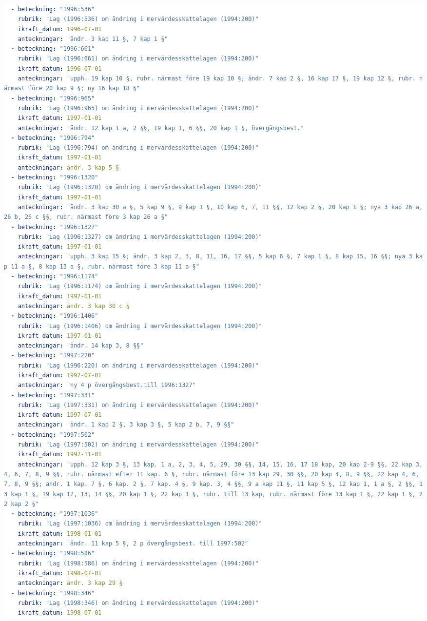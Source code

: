 ```yaml
  - beteckning: "1996:536"
    rubrik: "Lag (1996:536) om ändring i mervärdesskattelagen (1994:200)"
    ikraft_datum: 1996-07-01
    anteckningar: "ändr. 3 kap 11 §, 7 kap 1 §"
  - beteckning: "1996:661"
    rubrik: "Lag (1996:661) om ändring i mervärdesskattelagen (1994:200)"
    ikraft_datum: 1996-07-01
    anteckningar: "upph. 19 kap 10 §, rubr. närmast före 19 kap 10 §; ändr. 7 kap 2 §, 16 kap 17 §, 19 kap 12 §, rubr. närmast före 20 kap 9 §; ny 16 kap 18 §"
  - beteckning: "1996:965"
    rubrik: "Lag (1996:965) om ändring i mervärdesskattelagen (1994:200)"
    ikraft_datum: 1997-01-01
    anteckningar: "ändr. 12 kap 1 a, 2 §§, 19 kap 1, 6 §§, 20 kap 1 §, övergångsbest."
  - beteckning: "1996:794"
    rubrik: "Lag (1996:794) om ändring i mervärdesskattelagen (1994:200)"
    ikraft_datum: 1997-01-01
    anteckningar: ändr. 3 kap 5 §
  - beteckning: "1996:1320"
    rubrik: "Lag (1996:1320) om ändring i mervärdesskattelagen (1994:200)"
    ikraft_datum: 1997-01-01
    anteckningar: "ändr. 3 kap 30 a §, 5 kap 9 §, 9 kap 1 §, 10 kap 6, 7, 11 §§, 12 kap 2 §, 20 kap 1 §; nya 3 kap 26 a, 26 b, 26 c §§, rubr. närmast före 3 kap 26 a §"
  - beteckning: "1996:1327"
    rubrik: "Lag (1996:1327) om ändring i mervärdesskattelagen (1994:200)"
    ikraft_datum: 1997-01-01
    anteckningar: "upph. 3 kap 15 §; ändr. 3 kap 2, 3, 8, 11, 16, 17 §§, 5 kap 6 §, 7 kap 1 §, 8 kap 15, 16 §§; nya 3 kap 11 a §, 8 kap 13 a §, rubr. närmast före 3 kap 11 a §"
  - beteckning: "1996:1174"
    rubrik: "Lag (1996:1174) om ändring i mervärdesskattelagen (1994:200)"
    ikraft_datum: 1997-01-01
    anteckningar: ändr. 3 kap 30 c §
  - beteckning: "1996:1406"
    rubrik: "Lag (1996:1406) om ändring i mervärdesskattelagen (1994:200)"
    ikraft_datum: 1997-01-01
    anteckningar: "ändr. 14 kap 3, 8 §§"
  - beteckning: "1997:220"
    rubrik: "Lag (1996:220) om ändring i mervärdesskattelagen (1994:200)"
    ikraft_datum: 1997-07-01
    anteckningar: "ny 4 p övergångsbest.till 1996:1327"
  - beteckning: "1997:331"
    rubrik: "Lag (1997:331) om ändring i mervärdesskattelagen (1994:200)"
    ikraft_datum: 1997-07-01
    anteckningar: "ändr. 1 kap 2 §, 3 kap 3 §, 5 kap 2 b, 7, 9 §§"
  - beteckning: "1997:502"
    rubrik: "Lag (1997:502) om ändring i mervärdesskattelagen (1994:200)"
    ikraft_datum: 1997-11-01
    anteckningar: "upph. 12 kap 3 §, 13 kap. 1 a, 2, 3, 4, 5, 29, 30 §§, 14, 15, 16, 17 18 kap, 20 kap 2-9 §§, 22 kap 3, 4, 6, 7, 8, 9 §§, rubr. närmast efter 11 kap. 6 §, rubr. närmast före 13 kap 29, 30 §§, 20 kap 4, 8, 9 §§, 22 kap 4, 6, 7, 8, 9 §§; ändr. 1 kap. 7 §, 6 kap. 2 §, 7 kap. 4 §, 9 kap. 3, 4 §§, 9 a kap 11 §, 11 kap 5 §, 12 kap 1, 1 a §, 2 §§, 13 kap 1 §, 19 kap 12, 13, 14 §§, 20 kap 1 §, 22 kap 1 §, rubr. till 13 kap, rubr. närmast före 13 kap 1 §, 22 kap 1 §, 22 kap 2 §"
  - beteckning: "1997:1036"
    rubrik: "Lag (1997:1036) om ändring i mervärdesskattelagen (1994:200)"
    ikraft_datum: 1998-01-01
    anteckningar: "ändr. 11 kap 5 §, 2 p övergångsbest. till 1997:502"
  - beteckning: "1998:586"
    rubrik: "Lag (1998:586) om ändring i mervärdesskattelagen (1994:200)"
    ikraft_datum: 1998-07-01
    anteckningar: ändr. 3 kap 29 §
  - beteckning: "1998:346"
    rubrik: "Lag (1998:346) om ändring i mervärdesskattelagen (1994:200)"
    ikraft_datum: 1998-07-01
```